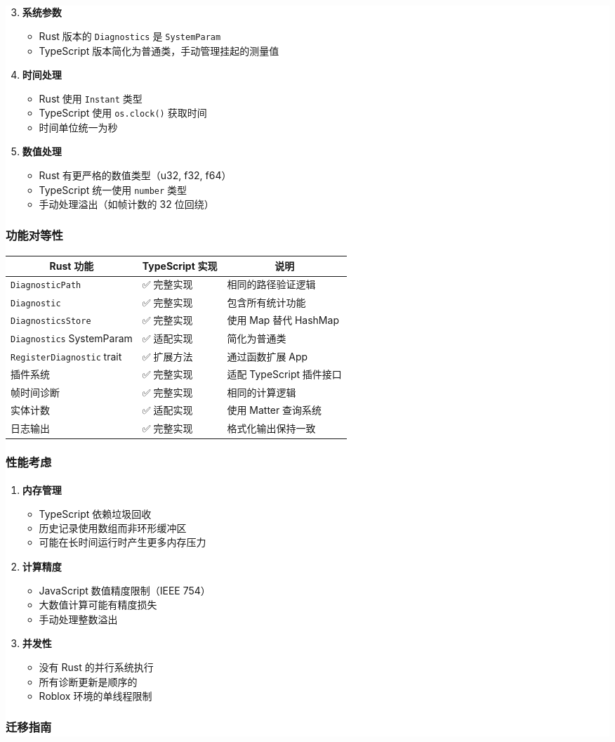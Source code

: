 3. **系统参数**
   - Rust 版本的 `Diagnostics` 是 `SystemParam`
   - TypeScript 版本简化为普通类，手动管理挂起的测量值

4. **时间处理**
   - Rust 使用 `Instant` 类型
   - TypeScript 使用 `os.clock()` 获取时间
   - 时间单位统一为秒

5. **数值处理**
   - Rust 有更严格的数值类型（u32, f32, f64）
   - TypeScript 统一使用 `number` 类型
   - 手动处理溢出（如帧计数的 32 位回绕）

### 功能对等性

| Rust 功能 | TypeScript 实现 | 说明 |
|---------|--------------|------|
| `DiagnosticPath` | ✅ 完整实现 | 相同的路径验证逻辑 |
| `Diagnostic` | ✅ 完整实现 | 包含所有统计功能 |
| `DiagnosticsStore` | ✅ 完整实现 | 使用 Map 替代 HashMap |
| `Diagnostics` SystemParam | ✅ 适配实现 | 简化为普通类 |
| `RegisterDiagnostic` trait | ✅ 扩展方法 | 通过函数扩展 App |
| 插件系统 | ✅ 完整实现 | 适配 TypeScript 插件接口 |
| 帧时间诊断 | ✅ 完整实现 | 相同的计算逻辑 |
| 实体计数 | ✅ 适配实现 | 使用 Matter 查询系统 |
| 日志输出 | ✅ 完整实现 | 格式化输出保持一致 |

### 性能考虑

1. **内存管理**
   - TypeScript 依赖垃圾回收
   - 历史记录使用数组而非环形缓冲区
   - 可能在长时间运行时产生更多内存压力

2. **计算精度**
   - JavaScript 数值精度限制（IEEE 754）
   - 大数值计算可能有精度损失
   - 手动处理整数溢出

3. **并发性**
   - 没有 Rust 的并行系统执行
   - 所有诊断更新是顺序的
   - Roblox 环境的单线程限制

### 迁移指南
